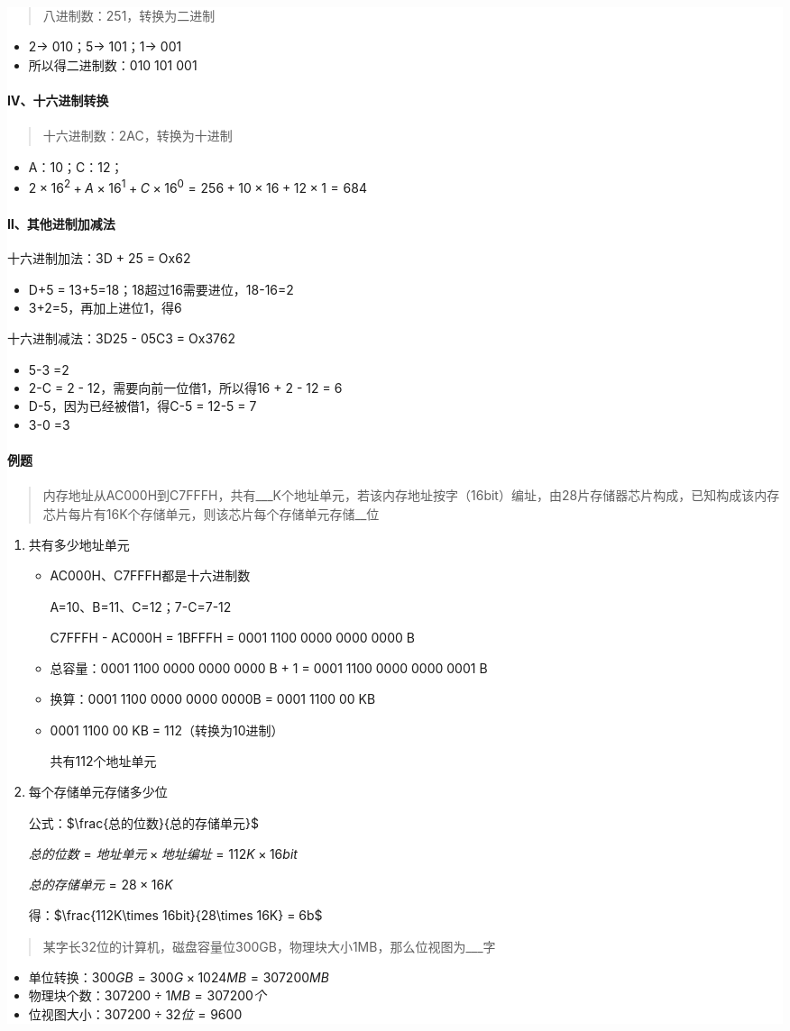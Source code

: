 > 八进制数：251，转换为二进制

- 2$\to$ 010；5$\to$ 101；1$\to$ 001
- 所以得二进制数：010 101 001

#### Ⅳ、十六进制转换

> 十六进制数：2AC，转换为十进制

- A：10；C：12；
- $2\times16^2+A\times16^1+C\times16^0 = 256+10\times16+12\times1=684$ 

#### Ⅱ、其他进制加减法

十六进制加法：3D + 25 = Ox62

- D+5 = 13+5=18；18超过16需要进位，18-16=2
- 3+2=5，再加上进位1，得6

十六进制减法：3D25 - 05C3 = Ox3762

- 5-3 =2
- 2-C = 2 - 12，需要向前一位借1，所以得16 + 2 - 12 = 6
- D-5，因为已经被借1，得C-5 = 12-5 = 7
- 3-0 =3

#### 例题

> 内存地址从AC000H到C7FFFH，共有_\_\_K个地址单元，若该内存地址按字（16bit）编址，由28片存储器芯片构成，已知构成该内存芯片每片有16K个存储单元，则该芯片每个存储单元存储__位

1. 共有多少地址单元

   - AC000H、C7FFFH都是十六进制数

     A=10、B=11、C=12；7-C=7-12

     C7FFFH - AC000H = 1BFFFH = 0001 1100 0000 0000 0000 B

   - 总容量：0001 1100 0000 0000 0000 B + 1 = 0001 1100 0000 0000 0001 B

   - 换算：0001 1100 0000 0000 0000B = 0001 1100 00 KB

   - 0001 1100 00 KB = 112（转换为10进制）

     共有112个地址单元

2. 每个存储单元存储多少位

   公式：$\frac{总的位数}{总的存储单元}$ 

   $总的位数=地址单元 \times 地址编址 = 112K\times 16bit$

   $总的存储单元 = 28\times 16K$

   得：$\frac{112K\times 16bit}{28\times 16K} = 6b$​​ 

> 某字长32位的计算机，磁盘容量位300GB，物理块大小1MB，那么位视图为___字

- 单位转换：$300GB = 300G\times1024MB=307200MB$​ 
- 物理块个数：$307200\div1MB = 307200个$ 
- 位视图大小：$307200\div 32位 = 9600$​ 
